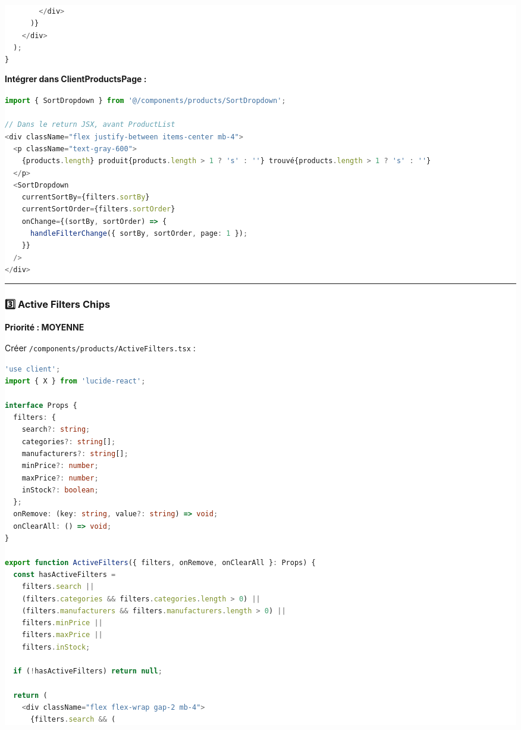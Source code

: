 ```typescript
        </div>
      )}
    </div>
  );
}
```

**Intégrer dans ClientProductsPage :**
```typescript
import { SortDropdown } from '@/components/products/SortDropdown';

// Dans le return JSX, avant ProductList
<div className="flex justify-between items-center mb-4">
  <p className="text-gray-600">
    {products.length} produit{products.length > 1 ? 's' : ''} trouvé{products.length > 1 ? 's' : ''}
  </p>
  <SortDropdown
    currentSortBy={filters.sortBy}
    currentSortOrder={filters.sortOrder}
    onChange={(sortBy, sortOrder) => {
      handleFilterChange({ sortBy, sortOrder, page: 1 });
    }}
  />
</div>
```

---

### 3️⃣ Active Filters Chips
**Priorité : MOYENNE**

Créer `/components/products/ActiveFilters.tsx` :

```typescript
'use client';
import { X } from 'lucide-react';

interface Props {
  filters: {
    search?: string;
    categories?: string[];
    manufacturers?: string[];
    minPrice?: number;
    maxPrice?: number;
    inStock?: boolean;
  };
  onRemove: (key: string, value?: string) => void;
  onClearAll: () => void;
}

export function ActiveFilters({ filters, onRemove, onClearAll }: Props) {
  const hasActiveFilters = 
    filters.search ||
    (filters.categories && filters.categories.length > 0) ||
    (filters.manufacturers && filters.manufacturers.length > 0) ||
    filters.minPrice ||
    filters.maxPrice ||
    filters.inStock;

  if (!hasActiveFilters) return null;

  return (
    <div className="flex flex-wrap gap-2 mb-4">
      {filters.search && (
```
